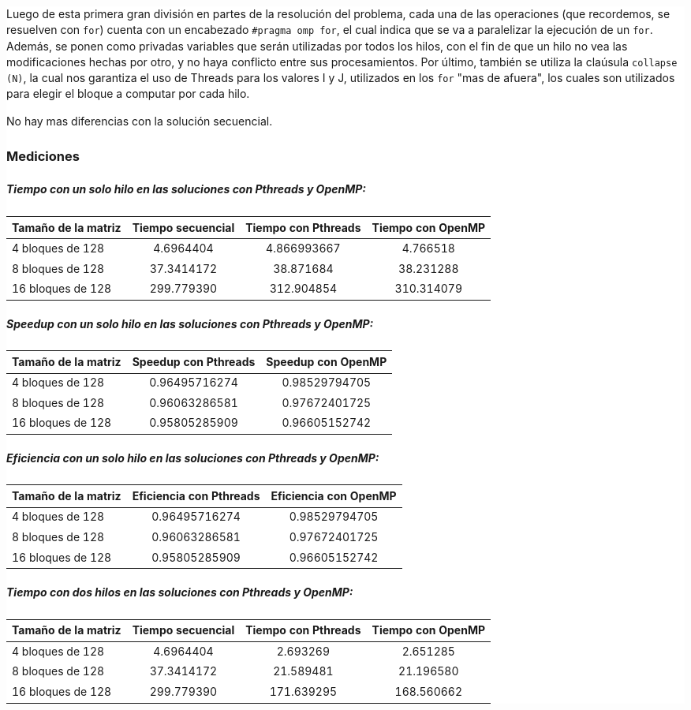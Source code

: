 Luego de esta primera gran división en partes de la resolución del problema, cada una de las operaciones (que recordemos, se resuelven con `for`) cuenta con un encabezado `#pragma omp for`, el cual indica que se va a paralelizar la ejecución de un `for`. Además, se ponen como privadas variables que serán utilizadas por todos los hilos, con el fin de que un hilo no vea las modificaciones hechas por otro, y no haya conflicto entre sus procesamientos. Por último, también se utiliza la claúsula `collapse(N)`, la cual nos garantiza el uso de Threads para los valores I y J, utilizados en los `for` "mas de afuera", los cuales son utilizados para elegir el bloque a computar por cada hilo.

No hay mas diferencias con la solución secuencial.

### Mediciones

##### Tiempo con un solo hilo en las soluciones con Pthreads y OpenMP:

| Tamaño de la matriz | Tiempo secuencial | Tiempo con Pthreads | Tiempo con OpenMP |
| --------------------|:-----------------:|:-------------------:|:-----------------:|
| 4 bloques de 128    | 4.6964404         | 4.866993667         | 4.766518          |
| 8 bloques de 128    | 37.3414172        | 38.871684           | 38.231288         |
| 16 bloques de 128   | 299.779390        | 312.904854          | 310.314079        |

##### Speedup con un solo hilo en las soluciones con Pthreads y OpenMP:

| Tamaño de la matriz | Speedup con Pthreads | Speedup con OpenMP |
| --------------------|:--------------------:|:------------------:|
| 4 bloques de 128    | 0.96495716274        | 0.98529794705      |
| 8 bloques de 128    | 0.96063286581        | 0.97672401725      |
| 16 bloques de 128   | 0.95805285909        | 0.96605152742      |

##### Eficiencia con un solo hilo en las soluciones con Pthreads y OpenMP:

| Tamaño de la matriz | Eficiencia con Pthreads | Eficiencia con OpenMP |
| --------------------|:-----------------------:|:---------------------:|
| 4 bloques de 128    | 0.96495716274           | 0.98529794705         |
| 8 bloques de 128    | 0.96063286581           | 0.97672401725         |
| 16 bloques de 128   | 0.95805285909           | 0.96605152742         |

##### Tiempo con dos hilos en las soluciones con Pthreads y OpenMP:

| Tamaño de la matriz | Tiempo secuencial | Tiempo con Pthreads | Tiempo con OpenMP |
| --------------------|:-----------------:|:-------------------:|:-----------------:|
| 4 bloques de 128    | 4.6964404         | 2.693269            | 2.651285          |
| 8 bloques de 128    | 37.3414172        | 21.589481           | 21.196580         |
| 16 bloques de 128   | 299.779390        | 171.639295          | 168.560662        |
